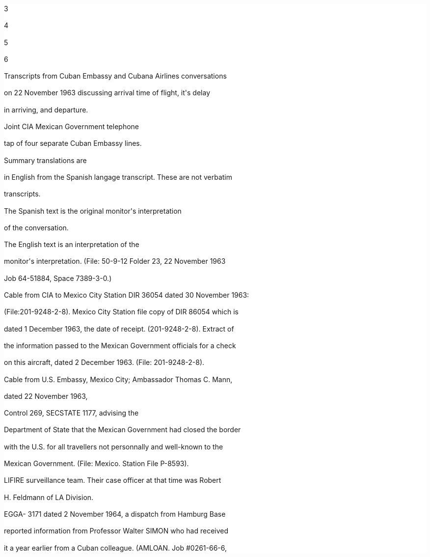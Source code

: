 3

4

5

6

Transcripts from Cuban Embassy and Cubana Airlines conversations

on 22 November 1963 discussing arrival time of flight, it's delay

in arriving, and departure.

Joint CIA Mexican Government telephone

tap of four separate Cuban Embassy lines.

Summary translations are

in English from the Spanish langage transcript. These are not verbatim

transcripts.

The Spanish text is the original monitor's interpretation

of the conversation.

The English text is an interpretation of the

monitor's interpretation. (File: 50-9-12 Folder 23, 22 November 1963

Job 64-51884, Space 7389-3-0.)

Cable from CIA to Mexico City Station DIR 36054 dated 30 November 1963:

(File:201-9248-2-8). Mexico City Station file copy of DIR 86054 which is

dated 1 December 1963, the date of receipt. (201-9248-2-8). Extract of

the information passed to the Mexican Government officials for a check

on this aircraft, dated 2 December 1963. (File: 201-9248-2-8).

Cable from U.S. Embassy, Mexico City; Ambassador Thomas C. Mann,

dated 22 November 1963,

Control 269, SECSTATE 1177, advising the

Department of State that the Mexican Government had closed the border

with the U.S. for all travellers not personnally and well-known to the

Mexican Government. (File: Mexico. Station File P-8593).

LIFIRE surveillance team. Their case officer at that time was Robert

H. Feldmann of LA Division.

EGGA- 3171 dated 2 November 1964, a dispatch from Hamburg Base

reported information from Professor Walter SIMON who had received

it a year earlier from a Cuban colleague. (AMLOAN. Job #0261-66-6,
